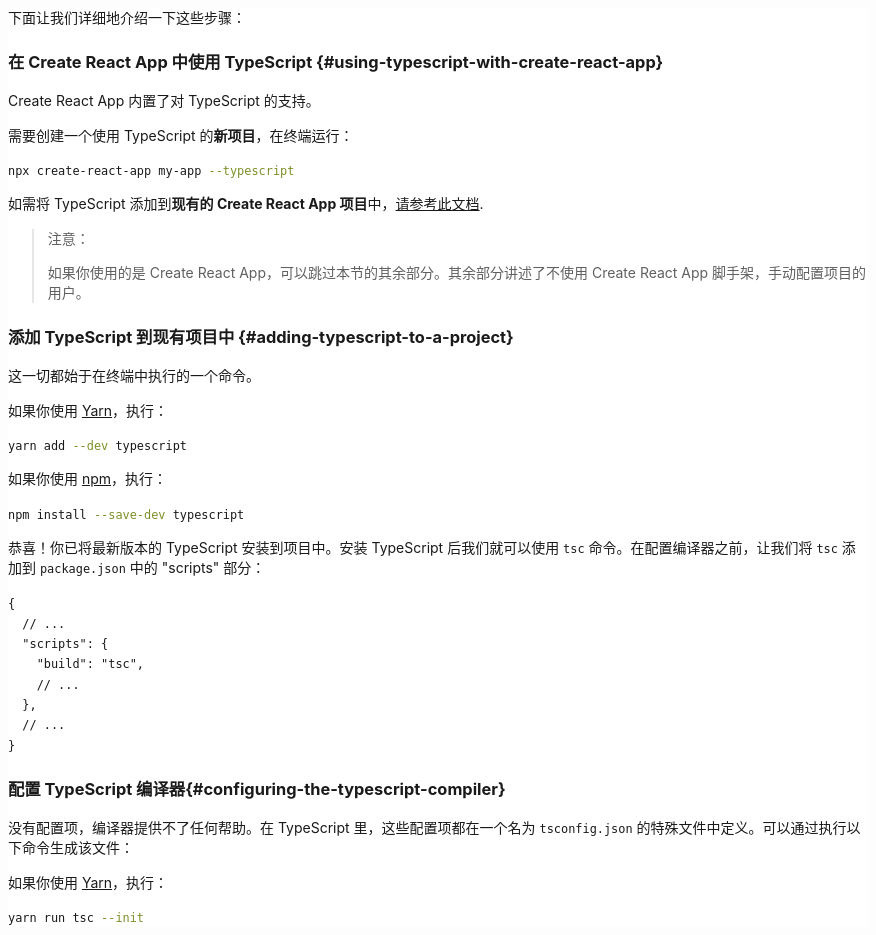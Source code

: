 下面让我们详细地介绍一下这些步骤：

### 在 Create React App 中使用 TypeScript {#using-typescript-with-create-react-app}

Create React App 内置了对 TypeScript 的支持。

需要创建一个使用 TypeScript 的**新项目**，在终端运行：

```bash
npx create-react-app my-app --typescript
```

如需将 TypeScript 添加到**现有的 Create React App 项目**中，[请参考此文档](https://facebook.github.io/create-react-app/docs/adding-typescript).

>注意：
>
>如果你使用的是 Create React App，可以跳过本节的其余部分。其余部分讲述了不使用 Create React App 脚手架，手动配置项目的用户。


### 添加 TypeScript 到现有项目中 {#adding-typescript-to-a-project}
这一切都始于在终端中执行的一个命令。

如果你使用 [Yarn](https://yarnpkg.com/)，执行：

```bash
yarn add --dev typescript
```

如果你使用 [npm](https://www.npmjs.com/)，执行：

```bash
npm install --save-dev typescript
```

恭喜！你已将最新版本的 TypeScript 安装到项目中。安装 TypeScript 后我们就可以使用 `tsc` 命令。在配置编译器之前，让我们将 `tsc` 添加到 `package.json` 中的 "scripts" 部分：

```js{4}
{
  // ...
  "scripts": {
    "build": "tsc",
    // ...
  },
  // ...
}
```

### 配置 TypeScript 编译器{#configuring-the-typescript-compiler}
没有配置项，编译器提供不了任何帮助。在 TypeScript 里，这些配置项都在一个名为 `tsconfig.json` 的特殊文件中定义。可以通过执行以下命令生成该文件：

如果你使用 [Yarn](https://yarnpkg.com/)，执行：

```bash
yarn run tsc --init
```
